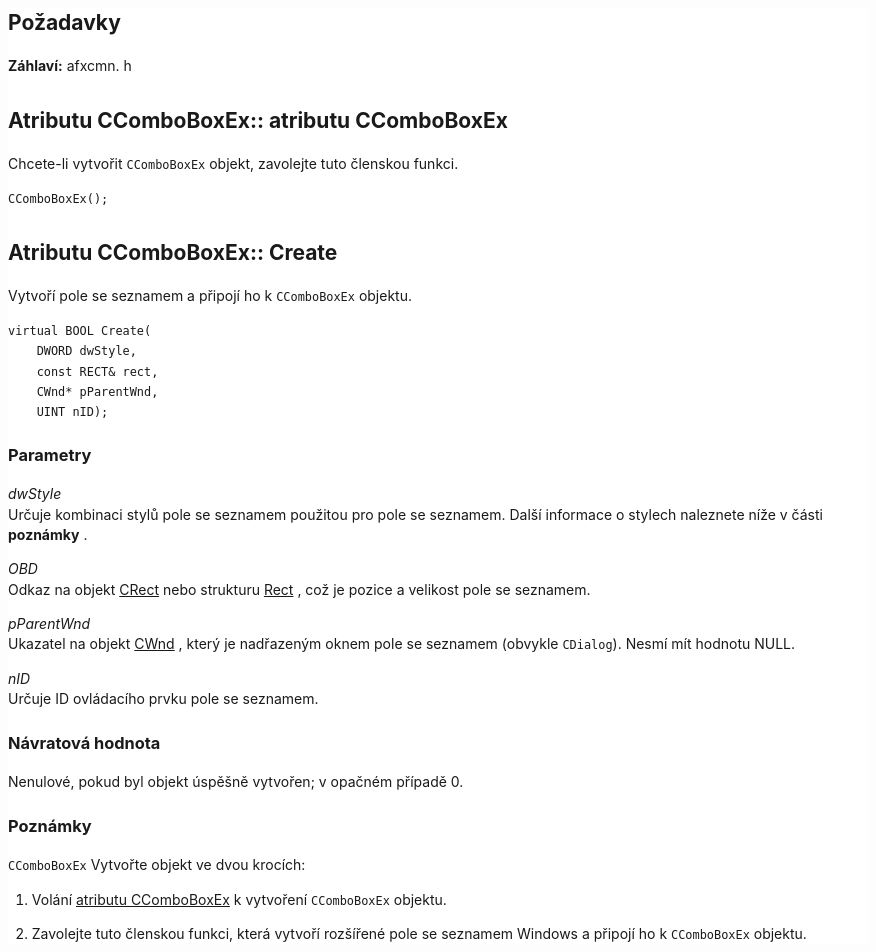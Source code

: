 ## <a name="requirements"></a>Požadavky

**Záhlaví:** afxcmn. h

##  <a name="ccomboboxex"></a>Atributu CComboBoxEx:: atributu CComboBoxEx

Chcete-li vytvořit `CComboBoxEx` objekt, zavolejte tuto členskou funkci.

```
CComboBoxEx();
```

##  <a name="create"></a>Atributu CComboBoxEx:: Create

Vytvoří pole se seznamem a připojí ho k `CComboBoxEx` objektu.

```
virtual BOOL Create(
    DWORD dwStyle,
    const RECT& rect,
    CWnd* pParentWnd,
    UINT nID);
```

### <a name="parameters"></a>Parametry

*dwStyle*<br/>
Určuje kombinaci stylů pole se seznamem použitou pro pole se seznamem. Další informace o stylech naleznete níže v části **poznámky** .

*OBD*<br/>
Odkaz na objekt [CRect](../../atl-mfc-shared/reference/crect-class.md) nebo strukturu [Rect](/previous-versions/dd162897\(v=vs.85\)) , což je pozice a velikost pole se seznamem.

*pParentWnd*<br/>
Ukazatel na objekt [CWnd](../../mfc/reference/cwnd-class.md) , který je nadřazeným oknem pole se seznamem (obvykle `CDialog`). Nesmí mít hodnotu NULL.

*nID*<br/>
Určuje ID ovládacího prvku pole se seznamem.

### <a name="return-value"></a>Návratová hodnota

Nenulové, pokud byl objekt úspěšně vytvořen; v opačném případě 0.

### <a name="remarks"></a>Poznámky

`CComboBoxEx` Vytvořte objekt ve dvou krocích:

1. Volání [atributu CComboBoxEx](#ccomboboxex) k vytvoření `CComboBoxEx` objektu.

1. Zavolejte tuto členskou funkci, která vytvoří rozšířené pole se seznamem Windows a připojí ho k `CComboBoxEx` objektu.
